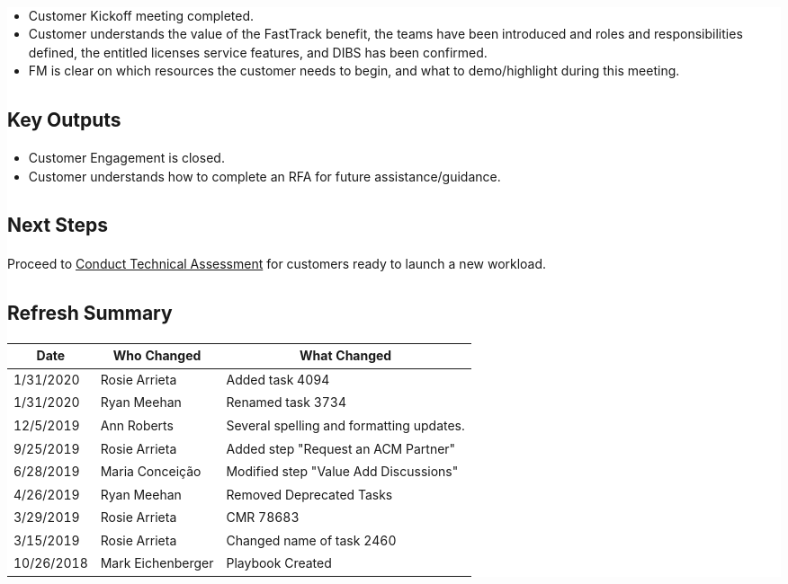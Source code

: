 - Customer Kickoff meeting completed.
- Customer understands the value of the FastTrack benefit, the teams have been introduced and roles and responsibilities defined, the entitled licenses service features, and DIBS has been confirmed.
- FM is clear on which resources the customer needs to begin, and what to demo/highlight during this meeting.

## Key Outputs  

- Customer Engagement is closed.
- Customer understands how to complete an RFA for future assistance/guidance.
  
## Next Steps

Proceed to [Conduct Technical Assessment](assess-conduct-technical-assessment.md) for customers ready to launch a new workload.  

## Refresh Summary

| Date       | Who Changed       | What Changed                          |
| ---------- | ----------------- | ------------------------------------- |
| 1/31/2020  | Rosie Arrieta | Added task 4094 |
| 1/31/2020  | Ryan Meehan | Renamed task 3734 |
| 12/5/2019  | Ann Roberts       | Several spelling and formatting updates. |
| 9/25/2019  | Rosie Arrieta     | Added step "Request an ACM Partner"   |
| 6/28/2019  | Maria Conceição   | Modified step "Value Add Discussions" |
| 4/26/2019  | Ryan Meehan       | Removed Deprecated Tasks              |
| 3/29/2019  | Rosie Arrieta     | CMR 78683                             |
| 3/15/2019  | Rosie Arrieta     | Changed name of task 2460             |
| 10/26/2018 | Mark Eichenberger | Playbook Created                      |
